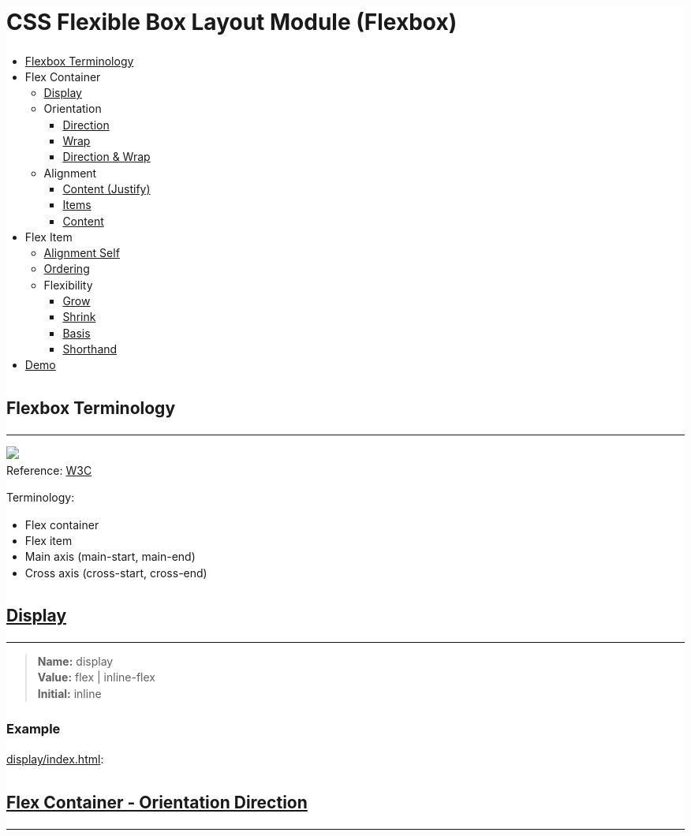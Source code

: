 # CSS Flexible Box Layout Module (Flexbox)

* [Flexbox Terminology](#flexbox-terminology)
* Flex Container
  * [Display](#display)
  * Orientation
    * [Direction](#flex-container---orientation-direction)
    * [Wrap](#flex-container---orientation-wrap)
    * [Direction & Wrap](#flex-container---orientation-direction--wrap)
  * Alignment
    * [Content (Justify)](#flex-container---alignment-content-justify)
    * [Items](#flex-container---alignment-items)
    * [Content](#flex-container---alignment-content)
* Flex Item
  * [Alignment Self](#flex-container---alignment-self)
  * [Ordering](#flex-item---ordering)
  * Flexibility
    * [Grow](#flex-item---flexibility-grow)
    * [Shrink](#flex-item---flexibility-shrink)
    * [Basis](#flex-item---flexibility-basis)
    * [Shorthand](#flex-item---flexibility-shorthand)
* [Demo](#demo)

## Flexbox Terminology
---

![](https://www.w3.org/TR/css-flexbox-1/images/flex-direction-terms.svg)<br>
Reference: [W3C](https://www.w3.org/TR/css-flexbox-1/)

Terminology:
* Flex container
* Flex item
* Main axis (main-start, main-end)
* Cross axis (cross-start, cross-end)

## [Display](https://developer.mozilla.org/en-US/docs/Web/CSS/display)
---

> <b>Name:</b> display<br>
> <b>Value:</b> flex \| inline-flex<br>
> <b>Initial:</b> inline<br>

### Example

[display/index.html](display/index.html):
<iframe src="display/index.html" style="width: 100%; border-radius: 0.3rem; border: solid 1px #dce6f0; padding: 0.8rem;"></iframe>

## [Flex Container - Orientation Direction](https://developer.mozilla.org/en-US/docs/Web/CSS/flex-direction)
---
